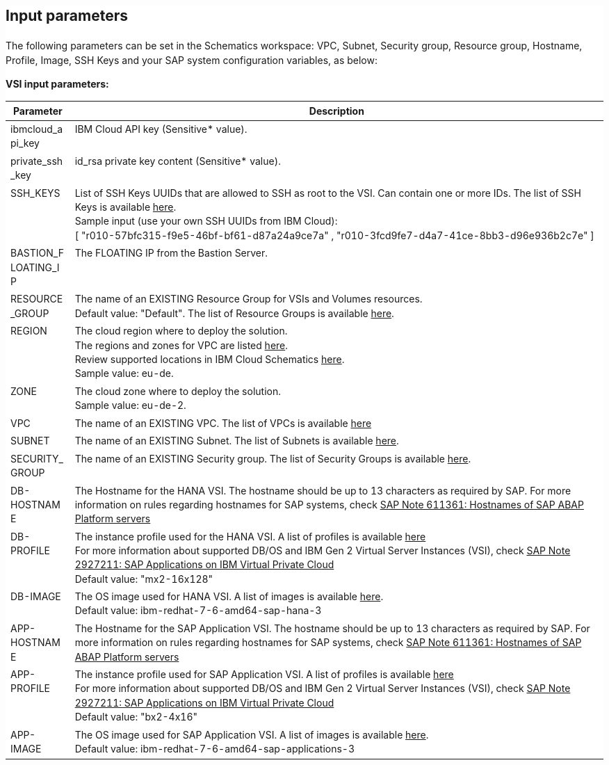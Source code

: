 ## Input parameters
The following parameters can be set in the Schematics workspace: VPC, Subnet, Security group, Resource group, Hostname, Profile, Image, SSH Keys and your SAP system configuration variables, as below:

**VSI input parameters:**

Parameter | Description
----------|------------
ibmcloud_api_key | IBM Cloud API key (Sensitive* value).
private_ssh_key | id_rsa private key content (Sensitive* value).
SSH_KEYS | List of SSH Keys UUIDs that are allowed to SSH as root to the VSI. Can contain one or more IDs. The list of SSH Keys is available [here](https://cloud.ibm.com/vpc-ext/compute/sshKeys). <br /> Sample input (use your own SSH UUIDs from IBM Cloud):<br /> [ "r010-57bfc315-f9e5-46bf-bf61-d87a24a9ce7a" , "r010-3fcd9fe7-d4a7-41ce-8bb3-d96e936b2c7e" ]
BASTION_FLOATING_IP | The FLOATING IP from the Bastion Server.
RESOURCE_GROUP | The name of an EXISTING Resource Group for VSIs and Volumes resources. <br /> Default value: "Default". The list of Resource Groups is available [here](https://cloud.ibm.com/account/resource-groups).
REGION | The cloud region where to deploy the solution. <br /> The regions and zones for VPC are listed [here](https://cloud.ibm.com/docs/containers?topic=containers-regions-and-zones#zones-vpc). <br /> Review supported locations in IBM Cloud Schematics [here](https://cloud.ibm.com/docs/schematics?topic=schematics-locations).<br /> Sample value: eu-de.
ZONE | The cloud zone where to deploy the solution. <br /> Sample value: eu-de-2.
VPC | The name of an EXISTING VPC. The list of VPCs is available [here](https://cloud.ibm.com/vpc-ext/network/vpcs)
SUBNET | The name of an EXISTING Subnet. The list of Subnets is available [here](https://cloud.ibm.com/vpc-ext/network/subnets). 
SECURITY_GROUP | The name of an EXISTING Security group. The list of Security Groups is available [here](https://cloud.ibm.com/vpc-ext/network/securityGroups). 
DB-HOSTNAME | The Hostname for the HANA VSI. The hostname should be up to 13 characters as required by SAP.  For more information on rules regarding hostnames for SAP systems, check [SAP Note 611361: Hostnames of SAP ABAP Platform servers](https://launchpad.support.sap.com/#/notes/%20611361)
DB-PROFILE |  The instance profile used for the HANA VSI. A list of profiles is available [here](https://cloud.ibm.com/docs/vpc?topic=vpc-profiles) <br>  For more information about supported DB/OS and IBM Gen 2 Virtual Server Instances (VSI), check [SAP Note 2927211: SAP Applications on IBM Virtual Private Cloud](https://launchpad.support.sap.com/#/notes/2927211) <br /> Default value: "mx2-16x128"
DB-IMAGE | The OS image used for HANA VSI. A list of images is available [here](https://cloud.ibm.com/docs/vpc?topic=vpc-about-images).<br /> Default value: ibm-redhat-7-6-amd64-sap-hana-3
APP-HOSTNAME | The Hostname for the SAP Application VSI. The hostname should be up to 13 characters as required by SAP.  For more information on rules regarding hostnames for SAP systems, check [SAP Note 611361: Hostnames of SAP ABAP Platform servers](https://launchpad.support.sap.com/#/notes/%20611361)
APP-PROFILE |  The instance profile used for SAP Application VSI. A list of profiles is available [here](https://cloud.ibm.com/docs/vpc?topic=vpc-profiles) <br>  For more information about supported DB/OS and IBM Gen 2 Virtual Server Instances (VSI), check [SAP Note 2927211: SAP Applications on IBM Virtual Private Cloud](https://launchpad.support.sap.com/#/notes/2927211) <br /> Default value: "bx2-4x16"
APP-IMAGE | The OS image used for SAP Application VSI. A list of images is available [here](https://cloud.ibm.com/docs/vpc?topic=vpc-about-images).<br /> Default value: ibm-redhat-7-6-amd64-sap-applications-3
